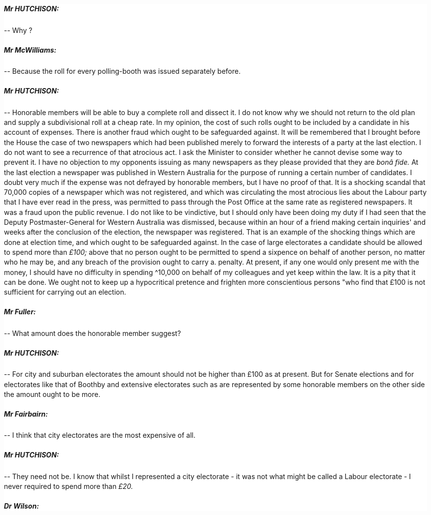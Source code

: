 ##### Mr HUTCHISON:

-- Why ? 

##### Mr McWilliams:

--  Because the roll for every polling-booth was issued separately before. 

##### Mr HUTCHISON:

-- Honorable members will be able to buy a complete roll and dissect it. I do not know why we should not return to the old plan and supply a subdivisional roll at a cheap rate. In my opinion, the cost of such rolls ought to be included by a candidate in his account of expenses. There is another fraud which ought to be safeguarded against. It will be remembered that I brought before the House the case of two newspapers which had been published merely to forward the interests of a party at the last election. I do not want to see a recurrence of that atrocious act. I ask the Minister to consider whether he cannot devise some way to prevent it. I have no objection to my opponents issuing as many newspapers as they please provided that they are  *bonâ fide.*  At the last election a newspaper was published in Western Australia for the purpose of running a certain number of candidates. I doubt very much if the expense was not defrayed by honorable members, but I have no proof of that. It is a shocking scandal that  70,000  copies of a newspaper which was not registered, and which was circulating the most atrocious lies about the Labour party that I have ever read in the press, was permitted to pass through the Post Office at the same rate as registered newspapers. It was a fraud upon the public revenue. I do not like to be vindictive, but I should only have been doing my duty if I had seen that the Deputy Postmaster-General for Western Australia was dismissed, because within an hour of a friend making certain inquiries' and weeks after the conclusion of the election, the newspaper was registered. That is an example of the shocking things which are done at election time, and which ought to be safeguarded against. In the case of large electorates a candidate should be allowed to spend more than  *£100;*  above that no person ought to be permitted to spend a sixpence on behalf of another person, no matter who he may be, and any breach of the provision ought to carry a. penalty. At present, if any one would only present me with the money, I should have no difficulty in spending ^10,000 on behalf of my colleagues and yet keep within the law. It is a pity that it can be done. We ought not to keep up a hypocritical pretence and frighten more conscientious persons "who find that £100 is not sufficient for carrying out an election. 

##### Mr Fuller:

--  What amount does the honorable member suggest? 

##### Mr HUTCHISON:

-- For city and suburban electorates the amount should not be higher than £100 as at present. But for Senate elections and for electorates like that of Boothby and extensive electorates such as are represented by some honorable members on the other side the amount ought to be more. 

##### Mr Fairbairn:

--  I think that city electorates are the most expensive of all. 

##### Mr HUTCHISON:

-- They need not be. I know that whilst I represented a city electorate - it was not what might be called a Labour electorate - I never required to spend more than  *£20.* 

##### Dr Wilson:
